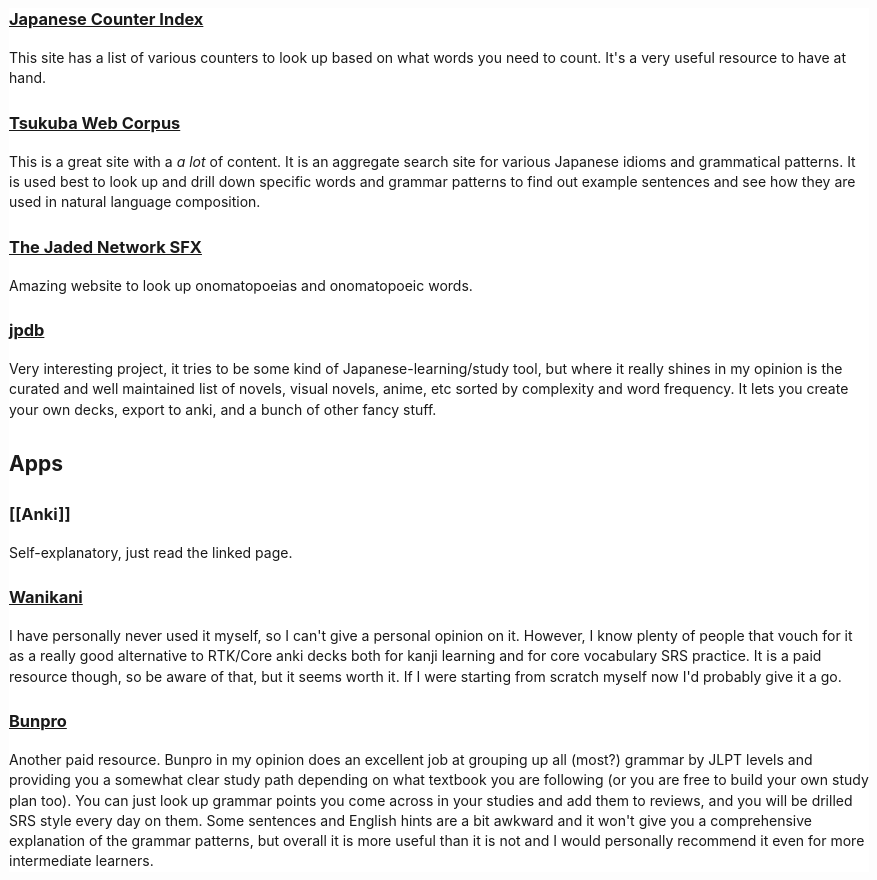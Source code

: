 ### [Japanese Counter Index](https://www.benricho.org/kazu/ho.html)

This site has a list of various counters to look up based on what words you
need to count. It's a very useful resource to have at hand.

### [Tsukuba Web Corpus](http://nlt.tsukuba.lagoinst.info/search/)

This is a great site with a *a lot* of content. It is an aggregate search site
for various Japanese idioms and grammatical patterns. It is used best to look
up and drill down specific words and grammar patterns to find out example
sentences and see how they are used in natural language composition.

### [The Jaded Network SFX](http://thejadednetwork.com/sfx)

Amazing website to look up onomatopoeias and onomatopoeic words.

### [jpdb](https://jpdb.io/)

Very interesting project, it tries to be some kind of Japanese-learning/study
tool, but where it really shines in my opinion is the curated and well
maintained list of novels, visual novels, anime, etc sorted by complexity and
word frequency. It lets you create your own decks, export to anki, and a bunch
of other fancy stuff.

## Apps

### [[Anki]]

Self-explanatory, just read the linked page.

### [Wanikani](https://www.wanikani.com/)

I have personally never used it myself, so I can't give a personal opinion on
it. However, I know plenty of people that vouch for it as a really good
alternative to RTK/Core anki decks both for kanji learning and for core
vocabulary SRS practice. It is a paid resource though, so be aware of that, but
it seems worth it. If I were starting from scratch myself now I'd probably give
it a go.

### [Bunpro](https://bunpro.jp/)

Another paid resource. Bunpro in my opinion does an excellent job at grouping
up all (most?) grammar by JLPT levels and providing you a somewhat clear study
path depending on what textbook you are following (or you are free to build your
own study plan too). You can just look up grammar points you come across in your
studies and add them to reviews, and you will be drilled SRS style every day on
them. Some sentences and English hints are a bit awkward and it won't give you a
comprehensive explanation of the grammar patterns, but overall it is more useful
than it is not and I would personally recommend it even for more intermediate
learners.
